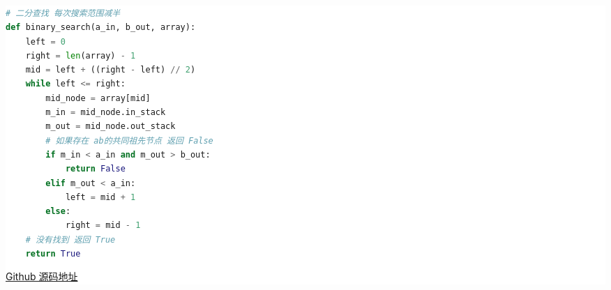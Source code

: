 ```python
# 二分查找 每次搜索范围减半
def binary_search(a_in, b_out, array):
    left = 0
    right = len(array) - 1
    mid = left + ((right - left) // 2)
    while left <= right:
        mid_node = array[mid]
        m_in = mid_node.in_stack
        m_out = mid_node.out_stack
        # 如果存在 ab的共同祖先节点 返回 False
        if m_in < a_in and m_out > b_out:
            return False
        elif m_out < a_in:
            left = mid + 1
        else:
            right = mid - 1
    # 没有找到 返回 True
    return True
```
[Github 源码地址](https://github.com/Hchyeria/some-data-structure-and-algorithm)